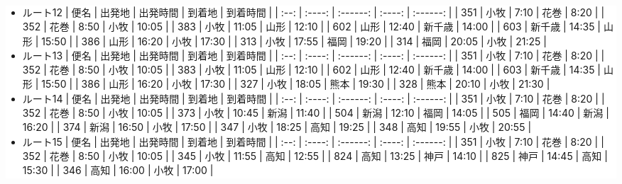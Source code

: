 * ルート12
| 便名 | 出発地 | 出発時間 | 到着地 | 到着時間 |
| :--: | :----: | :------: | :----: | :------: |
| 351  |  小牧  |   7:10   |  花巻  |   8:20   |
| 352  |  花巻  |   8:50   |  小牧  |  10:05   |
| 383  |  小牧  |  11:05   |  山形  |  12:10   |
| 602  |  山形  |  12:40   | 新千歳 |  14:00   |
| 603  | 新千歳 |  14:35   |  山形  |  15:50   |
| 386  |  山形  |  16:20   |  小牧  |  17:30   |
| 313  |  小牧  |  17:55   |  福岡  |  19:20   |
| 314  |  福岡  |  20:05   |  小牧  |  21:25   |
* ルート13
| 便名 | 出発地 | 出発時間 | 到着地 | 到着時間 |
| :--: | :----: | :------: | :----: | :------: |
| 351  |  小牧  |   7:10   |  花巻  |   8:20   |
| 352  |  花巻  |   8:50   |  小牧  |  10:05   |
| 383  |  小牧  |  11:05   |  山形  |  12:10   |
| 602  |  山形  |  12:40   | 新千歳 |  14:00   |
| 603  | 新千歳 |  14:35   |  山形  |  15:50   |
| 386  |  山形  |  16:20   |  小牧  |  17:30   |
| 327  |  小牧  |  18:05   |  熊本  |  19:30   |
| 328  |  熊本  |  20:10   |  小牧  |  21:30   |
* ルート14
| 便名 | 出発地 | 出発時間 | 到着地 | 到着時間 |
| :--: | :----: | :------: | :----: | :------: |
| 351  |  小牧  |   7:10   |  花巻  |   8:20   |
| 352  |  花巻  |   8:50   |  小牧  |  10:05   |
| 373  |  小牧  |  10:45   |  新潟  |  11:40   |
| 504  |  新潟  |  12:10   |  福岡  |  14:05   |
| 505  |  福岡  |  14:40   |  新潟  |  16:20   |
| 374  |  新潟  |  16:50   |  小牧  |  17:50   |
| 347  |  小牧  |  18:25   |  高知  |  19:25   |
| 348  |  高知  |  19:55   |  小牧  |  20:55   |
* ルート15
| 便名 | 出発地 | 出発時間 | 到着地 | 到着時間 |
| :--: | :----: | :------: | :----: | :------: |
| 351  |  小牧  |   7:10   |  花巻  |   8:20   |
| 352  |  花巻  |   8:50   |  小牧  |  10:05   |
| 345  |  小牧  |  11:55   |  高知  |  12:55   |
| 824  |  高知  |  13:25   |  神戸  |  14:10   |
| 825  |  神戸  |  14:45   |  高知  |  15:30   |
| 346  |  高知  |  16:00   |  小牧  |  17:00   |